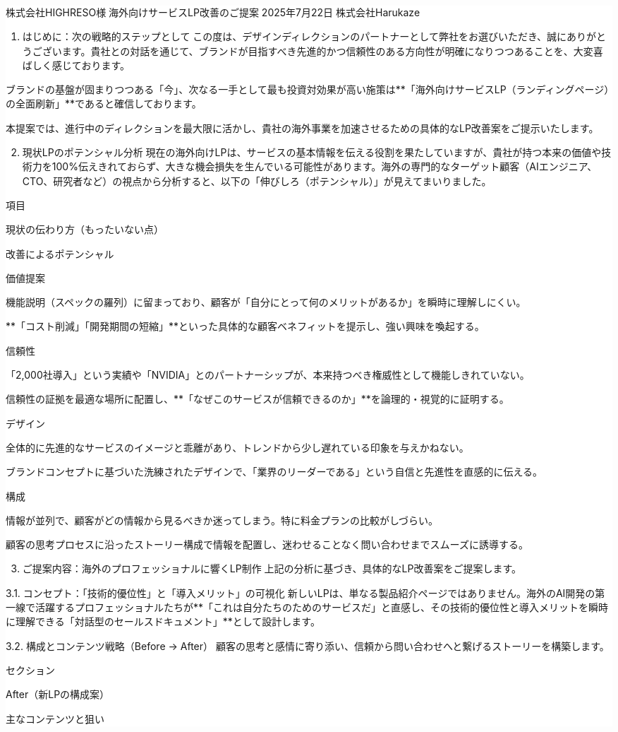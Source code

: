 株式会社HIGHRESO様
海外向けサービスLP改善のご提案
2025年7月22日
株式会社Harukaze

1. はじめに：次の戦略的ステップとして
この度は、デザインディレクションのパートナーとして弊社をお選びいただき、誠にありがとうございます。貴社との対話を通じて、ブランドが目指すべき先進的かつ信頼性のある方向性が明確になりつつあることを、大変喜ばしく感じております。

ブランドの基盤が固まりつつある「今」、次なる一手として最も投資対効果が高い施策は**「海外向けサービスLP（ランディングページ）の全面刷新」**であると確信しております。

本提案では、進行中のディレクションを最大限に活かし、貴社の海外事業を加速させるための具体的なLP改善案をご提示いたします。

2. 現状LPのポテンシャル分析
現在の海外向けLPは、サービスの基本情報を伝える役割を果たしていますが、貴社が持つ本来の価値や技術力を100%伝えきれておらず、大きな機会損失を生んでいる可能性があります。海外の専門的なターゲット顧客（AIエンジニア、CTO、研究者など）の視点から分析すると、以下の「伸びしろ（ポテンシャル）」が見えてまいりました。

項目

現状の伝わり方（もったいない点）

改善によるポテンシャル

価値提案

機能説明（スペックの羅列）に留まっており、顧客が「自分にとって何のメリットがあるか」を瞬時に理解しにくい。

**「コスト削減」「開発期間の短縮」**といった具体的な顧客ベネフィットを提示し、強い興味を喚起する。

信頼性

「2,000社導入」という実績や「NVIDIA」とのパートナーシップが、本来持つべき権威性として機能しきれていない。

信頼性の証拠を最適な場所に配置し、**「なぜこのサービスが信頼できるのか」**を論理的・視覚的に証明する。

デザイン

全体的に先進的なサービスのイメージと乖離があり、トレンドから少し遅れている印象を与えかねない。

ブランドコンセプトに基づいた洗練されたデザインで、「業界のリーダーである」という自信と先進性を直感的に伝える。

構成

情報が並列で、顧客がどの情報から見るべきか迷ってしまう。特に料金プランの比較がしづらい。

顧客の思考プロセスに沿ったストーリー構成で情報を配置し、迷わせることなく問い合わせまでスムーズに誘導する。

3. ご提案内容：海外のプロフェッショナルに響くLP制作
上記の分析に基づき、具体的なLP改善案をご提案します。

3.1. コンセプト：「技術的優位性」と「導入メリット」の可視化
新しいLPは、単なる製品紹介ページではありません。海外のAI開発の第一線で活躍するプロフェッショナルたちが**「これは自分たちのためのサービスだ」と直感し、その技術的優位性と導入メリットを瞬時に理解できる「対話型のセールスドキュメント」**として設計します。

3.2. 構成とコンテンツ戦略（Before → After）
顧客の思考と感情に寄り添い、信頼から問い合わせへと繋げるストーリーを構築します。

セクション

After（新LPの構成案）

主なコンテンツと狙い
